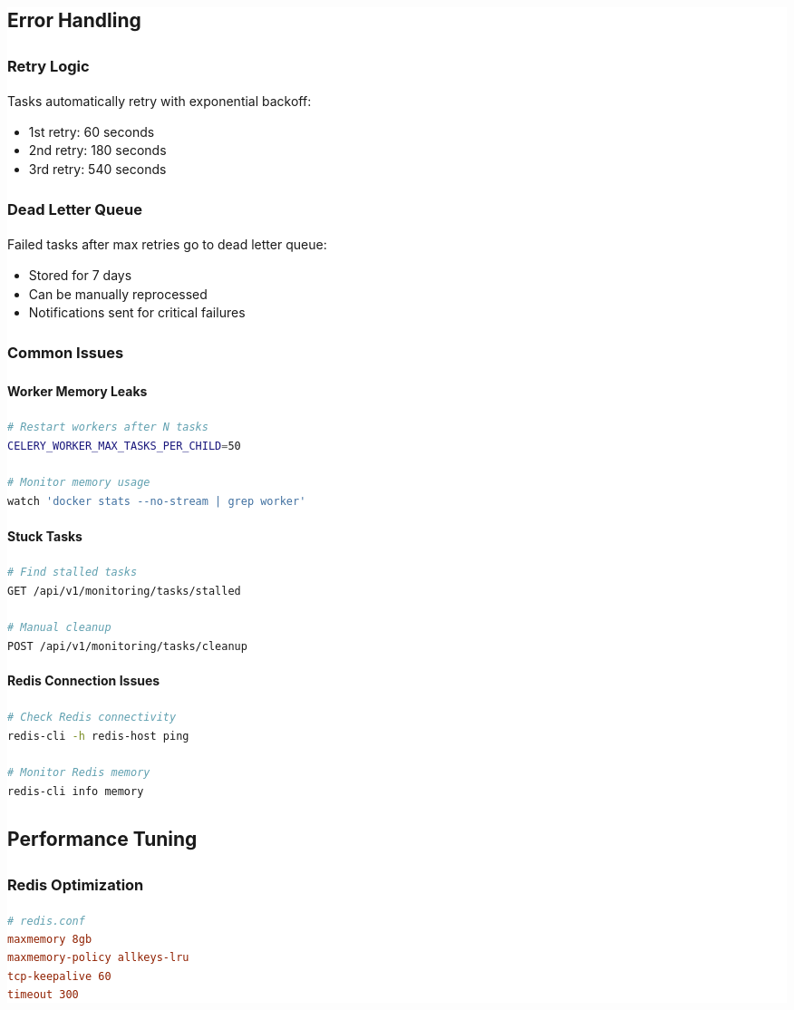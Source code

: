 ## Error Handling

### Retry Logic

Tasks automatically retry with exponential backoff:
- 1st retry: 60 seconds
- 2nd retry: 180 seconds
- 3rd retry: 540 seconds

### Dead Letter Queue

Failed tasks after max retries go to dead letter queue:
- Stored for 7 days
- Can be manually reprocessed
- Notifications sent for critical failures

### Common Issues

#### Worker Memory Leaks
```bash
# Restart workers after N tasks
CELERY_WORKER_MAX_TASKS_PER_CHILD=50

# Monitor memory usage
watch 'docker stats --no-stream | grep worker'
```

#### Stuck Tasks
```bash
# Find stalled tasks
GET /api/v1/monitoring/tasks/stalled

# Manual cleanup
POST /api/v1/monitoring/tasks/cleanup
```

#### Redis Connection Issues
```bash
# Check Redis connectivity
redis-cli -h redis-host ping

# Monitor Redis memory
redis-cli info memory
```

## Performance Tuning

### Redis Optimization

```conf
# redis.conf
maxmemory 8gb
maxmemory-policy allkeys-lru
tcp-keepalive 60
timeout 300
```
